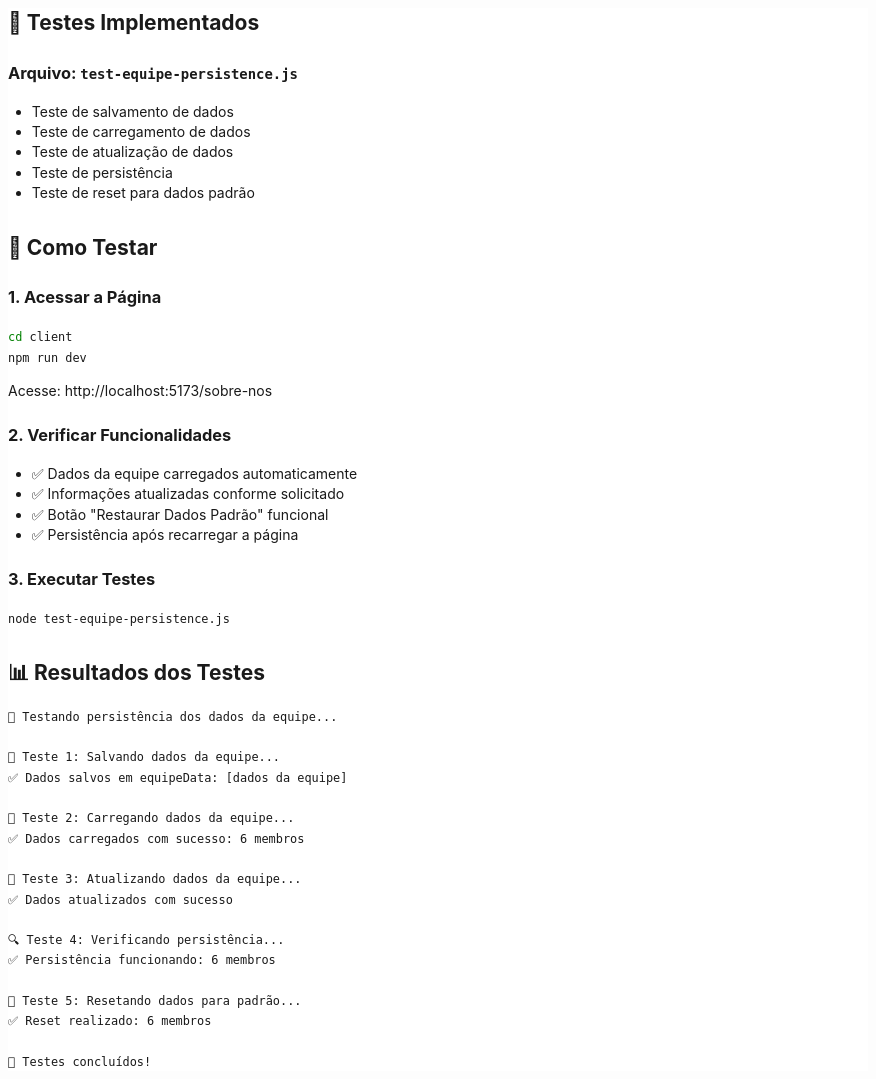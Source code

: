 ## 🧪 Testes Implementados

### Arquivo: `test-equipe-persistence.js`
- Teste de salvamento de dados
- Teste de carregamento de dados
- Teste de atualização de dados
- Teste de persistência
- Teste de reset para dados padrão

## 🚀 Como Testar

### 1. Acessar a Página
```bash
cd client
npm run dev
```
Acesse: http://localhost:5173/sobre-nos

### 2. Verificar Funcionalidades
- ✅ Dados da equipe carregados automaticamente
- ✅ Informações atualizadas conforme solicitado
- ✅ Botão "Restaurar Dados Padrão" funcional
- ✅ Persistência após recarregar a página

### 3. Executar Testes
```bash
node test-equipe-persistence.js
```

## 📊 Resultados dos Testes

```
🧪 Testando persistência dos dados da equipe...

📝 Teste 1: Salvando dados da equipe...
✅ Dados salvos em equipeData: [dados da equipe]

📖 Teste 2: Carregando dados da equipe...
✅ Dados carregados com sucesso: 6 membros

🔄 Teste 3: Atualizando dados da equipe...
✅ Dados atualizados com sucesso

🔍 Teste 4: Verificando persistência...
✅ Persistência funcionando: 6 membros

🔄 Teste 5: Resetando dados para padrão...
✅ Reset realizado: 6 membros

🎉 Testes concluídos!
```
